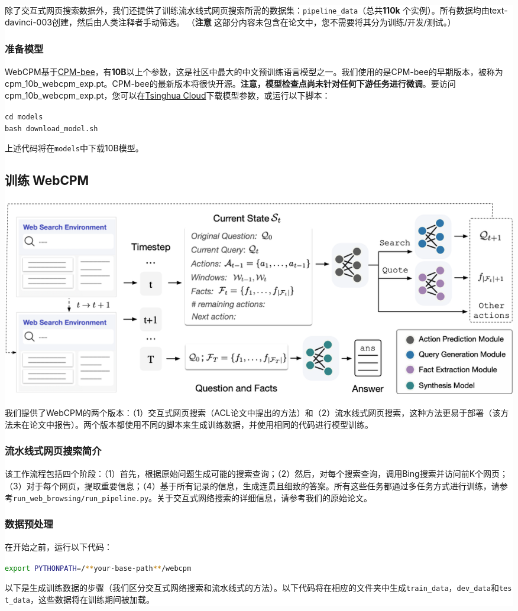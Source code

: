 除了交互式网页搜索数据外，我们还提供了训练流水线式网页搜索所需的数据集：`pipeline_data`（总共**110k** 个实例）。所有数据均由text-davinci-003创建，然后由人类注释者手动筛选。 （**注意** 这部分内容未包含在论文中，您不需要将其分为训练/开发/测试。）


### 准备模型

WebCPM基于[CPM-bee](https://github.com/OpenBMB/CPM-Live)，有**10B**以上个参数，这是社区中最大的中文预训练语言模型之一。我们使用的是CPM-bee的早期版本，被称为cpm_10b_webcpm_exp.pt。CPM-bee的最新版本将很快开源。**注意，模型检查点尚未针对任何下游任务进行微调**。要访问cpm_10b_webcpm_exp.pt，您可以在[Tsinghua Cloud](https://cloud.tsinghua.edu.cn/d/a02ae00b11434c9c8560/)下载模型参数，或运行以下脚本：
```
cd models
bash download_model.sh
```

上述代码将在`models`中下载10B模型。

## 训练 WebCPM

![platform](./assets/framework.png)

我们提供了WebCPM的两个版本：（1）交互式网页搜索（ACL论文中提出的方法）和（2）流水线式网页搜索，这种方法更易于部署（该方法未在论文中报告）。两个版本都使用不同的脚本来生成训练数据，并使用相同的代码进行模型训练。

### 流水线式网页搜索简介

该工作流程包括四个阶段：（1）首先，根据原始问题生成可能的搜索查询；（2）然后，对每个搜索查询，调用Bing搜索并访问前K个网页；（3）对于每个网页，提取重要信息；（4）基于所有记录的信息，生成连贯且细致的答案。所有这些任务都通过多任务方式进行训练，请参考`run_web_browsing/run_pipeline.py`。关于交互式网络搜索的详细信息，请参考我们的原始论文。

### 数据预处理

在开始之前，运行以下代码：

```bash
export PYTHONPATH=/**your-base-path**/webcpm
```

以下是生成训练数据的步骤（我们区分交互式网络搜索和流水线式的方法）。以下代码将在相应的文件夹中生成`train_data`，`dev_data`和`test_data`，这些数据将在训练期间被加载。
